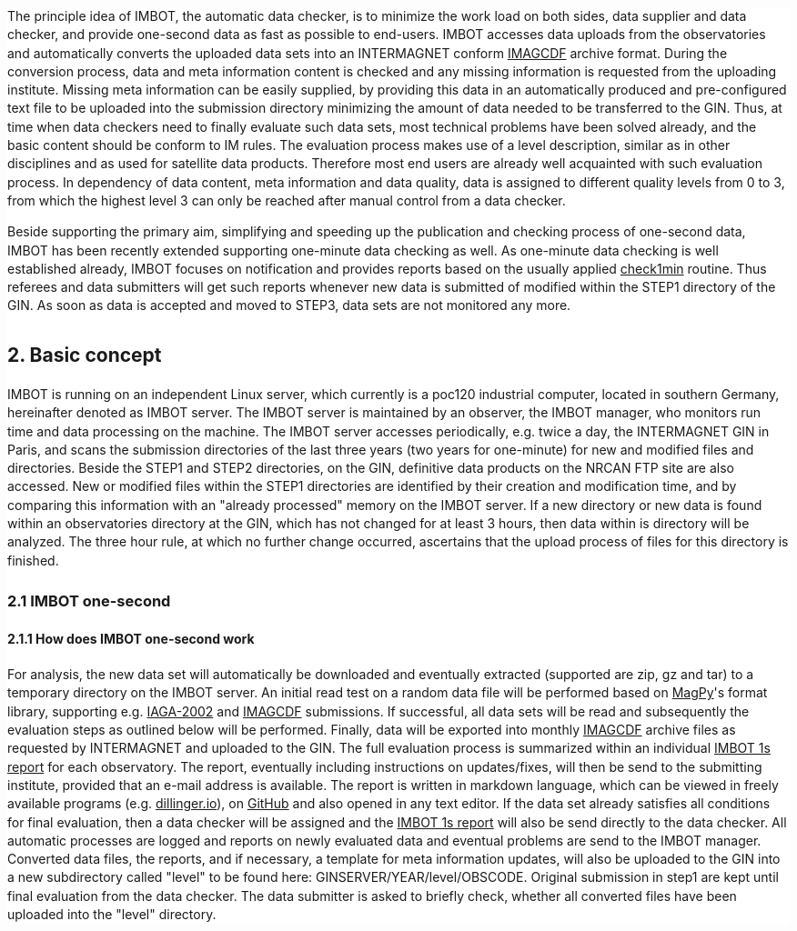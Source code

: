 The principle idea of IMBOT, the automatic data checker, is to minimize the work load on both sides, data supplier and data checker, and provide one-second data as fast as possible to end-users. IMBOT accesses data uploads from the observatories and automatically converts the uploaded data sets into an INTERMAGNET conform [IMAGCDF] archive format. During the conversion process, data and meta information content is checked and any missing information is requested from the uploading institute. Missing meta information can be easily supplied, by providing this data in an automatically produced and pre-configured text file to be uploaded into the submission directory minimizing the amount of data needed to be transferred to the GIN. Thus, at time when data checkers need to finally evaluate such data sets, most technical problems have been solved already, and the basic content should be conform to IM rules. The evaluation process makes use of a level description, similar as in other disciplines and as used for satellite data products. Therefore most end users are already well acquainted with such evaluation process. In dependency of data content, meta information and data quality, data is assigned to different quality levels from 0 to 3, from which the highest level 3 can only be reached after manual control from a data checker.

Beside supporting the primary aim, simplifying and speeding up the publication and checking process of one-second data, IMBOT has been recently extended supporting one-minute data checking as well. As one-minute data checking is well established already, IMBOT focuses on notification and provides reports based on the usually applied [check1min] routine. Thus referees and data submitters will get such reports whenever new data is submitted of modified within the STEP1 directory of the GIN. As soon as data is accepted and moved to STEP3, data sets are not monitored any more.

## 2. Basic concept

IMBOT is running on an independent Linux server, which currently is a poc120 industrial computer, located in southern Germany, hereinafter denoted as IMBOT server. The IMBOT server is maintained by an observer, the IMBOT manager, who monitors run time and data processing on the machine. The IMBOT server accesses periodically, e.g. twice a day, the INTERMAGNET GIN in Paris, and scans the submission directories of the last three years (two years for one-minute) for new and modified files and directories. Beside the STEP1 and STEP2 directories, on the GIN, definitive data products on the NRCAN FTP site are also accessed. New or modified files within the STEP1 directories are identified by their creation and modification time, and by comparing this information with an "already processed" memory on the IMBOT server. If a new directory or new data is found within an observatories directory at the GIN, which has not changed for at least 3 hours, then data within is directory will be analyzed. The three hour rule, at which no further change occurred, ascertains that the upload process of files for this directory is finished.

### 2.1 IMBOT one-second

#### 2.1.1 How does IMBOT one-second work

For analysis, the new data set will automatically be downloaded and eventually extracted (supported are zip, gz and tar) to a temporary directory on the IMBOT server. An initial read test on a random data file will be performed based on [MagPy]'s format library, supporting e.g. [IAGA-2002] and [IMAGCDF] submissions. If successful, all data sets will be read and subsequently the evaluation steps as outlined below will be performed. Finally, data will be exported into monthly [IMAGCDF] archive files as requested by INTERMAGNET and uploaded to the GIN. The full evaluation process is summarized within an individual [IMBOT 1s report] for each observatory. The report, eventually including instructions on updates/fixes, will then be send to the submitting institute, provided that an e-mail address is available. The report is written in markdown language, which can be viewed in freely available programs (e.g. [dillinger.io]), on [GitHub] and also opened in any text editor. If the data set already satisfies all conditions for final evaluation, then a data checker will be assigned and the [IMBOT 1s report] will also be send directly to the data checker. All automatic processes are logged and reports on newly evaluated data and eventual problems are send to the IMBOT manager. Converted data files, the reports, and if necessary, a template for meta information updates, will also be uploaded to the GIN into a new subdirectory called "level" to be found here: GINSERVER/YEAR/level/OBSCODE. Original submission in step1 are kept until final evaluation from the data checker. The data submitter is asked to briefly check, whether all converted files have been uploaded into the "level" directory.
  

   [INTERMAGNET]: <https://intermagnet.github.io/>
   [IMAGCDF]: <https://www.intermagnet.org/publications/im_tn_8_ImagCDF.pdf>
   [MagPy]: <https://github.com/geomagpy/magpy>
   [dillinger.io]: <https://dillinger.io/>
   [7z]: <https://www.7-zip.org/>
   [GitHub]: <https://github.com/>
   [IAGA]: <http://www.iagftp.seismo.nrcan.gc.caa-aiga.org/>
   [IAGA-2002]: <https://www.ngdc.noaa.gov/IAGA/vdat/IAGA2002/iaga2002format.html>
   [IAF]: <https://www.intermagnet.org/data-donnee/formats/iaf-eng.php>
   [IMBOT 1s report]: <https://github.com/INTERMAGNET/IMBOT/blob/master/examples/level1_underreview.md>
   [check1min]: <http://magneto.igf.edu.pl/soft/check1min/>
   [wine]: <https://www.winehq.org/>
   [NRCAN]: <ftp.seismo.nrcan.gc.ca>